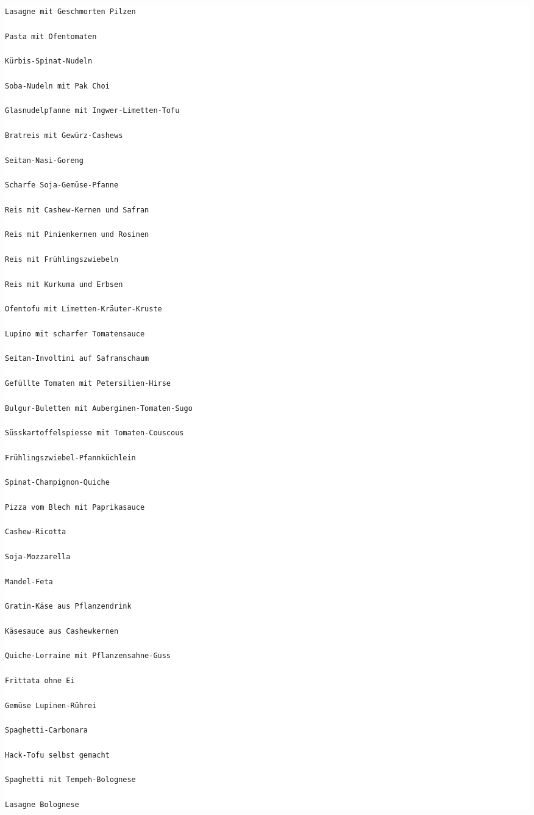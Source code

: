     Lasagne mit Geschmorten Pilzen
    
    Pasta mit Ofentomaten
    
    Kürbis-Spinat-Nudeln
    
    Soba-Nudeln mit Pak Choi
    
    Glasnudelpfanne mit Ingwer-Limetten-Tofu
    
    Bratreis mit Gewürz-Cashews
    
    Seitan-Nasi-Goreng
    
    Scharfe Soja-Gemüse-Pfanne
    
    Reis mit Cashew-Kernen und Safran
    
    Reis mit Pinienkernen und Rosinen
    
    Reis mit Frühlingszwiebeln
    
    Reis mit Kurkuma und Erbsen
    
    Ofentofu mit Limetten-Kräuter-Kruste
    
    Lupino mit scharfer Tomatensauce
    
    Seitan-Involtini auf Safranschaum
    
    Gefüllte Tomaten mit Petersilien-Hirse
    
    Bulgur-Buletten mit Auberginen-Tomaten-Sugo
    
    Süsskartoffelspiesse mit Tomaten-Couscous
    
    Frühlingszwiebel-Pfannküchlein
    
    Spinat-Champignon-Quiche
    
    Pizza vom Blech mit Paprikasauce
    
    Cashew-Ricotta
    
    Soja-Mozzarella
    
    Mandel-Feta
    
    Gratin-Käse aus Pflanzendrink
    
    Käsesauce aus Cashewkernen
    
    Quiche-Lorraine mit Pflanzensahne-Guss
    
    Frittata ohne Ei
    
    Gemüse Lupinen-Rührei
    
    Spaghetti-Carbonara
    
    Hack-Tofu selbst gemacht
    
    Spaghetti mit Tempeh-Bolognese
    
    Lasagne Bolognese
    